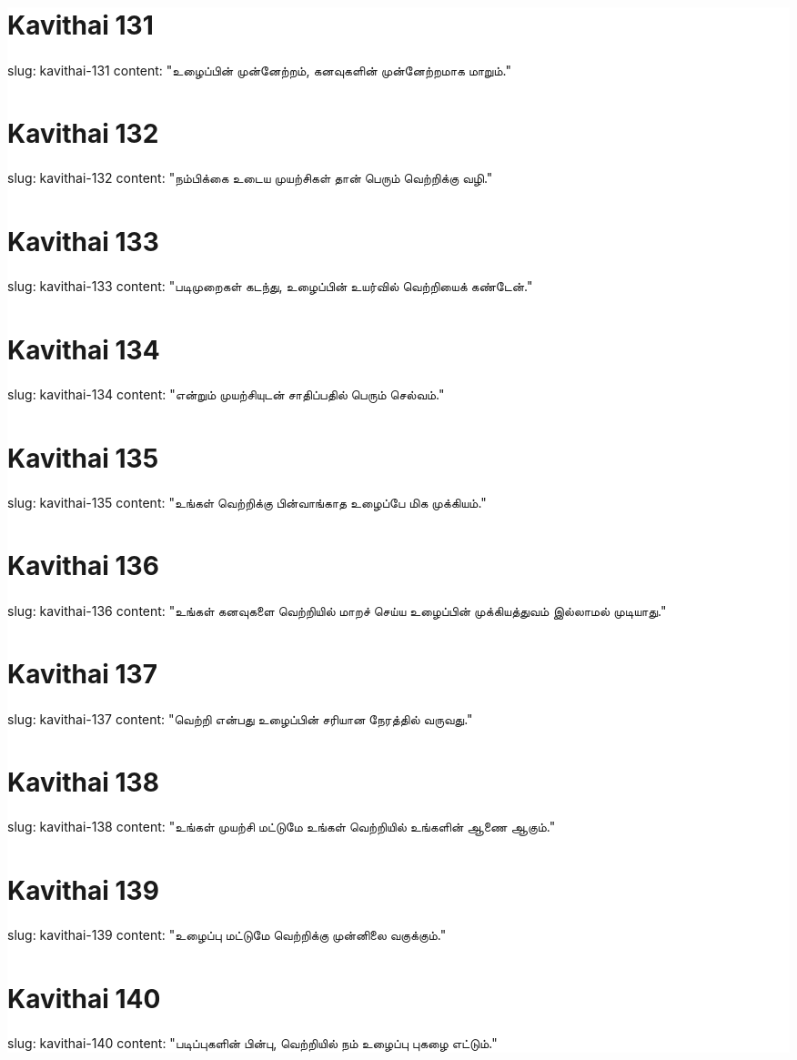 # Kavithai 131
slug: kavithai-131
content: "உழைப்பின் முன்னேற்றம், கனவுகளின் முன்னேற்றமாக மாறும்."

# Kavithai 132
slug: kavithai-132
content: "நம்பிக்கை உடைய முயற்சிகள் தான் பெரும் வெற்றிக்கு வழி."

# Kavithai 133
slug: kavithai-133
content: "படிமுறைகள் கடந்து, உழைப்பின் உயர்வில் வெற்றியைக் கண்டேன்."

# Kavithai 134
slug: kavithai-134
content: "என்றும் முயற்சியுடன் சாதிப்பதில் பெரும் செல்வம்."

# Kavithai 135
slug: kavithai-135
content: "உங்கள் வெற்றிக்கு பின்வாங்காத உழைப்பே மிக முக்கியம்."

# Kavithai 136
slug: kavithai-136
content: "உங்கள் கனவுகளை வெற்றியில் மாறச் செய்ய உழைப்பின் முக்கியத்துவம் இல்லாமல் முடியாது."

# Kavithai 137
slug: kavithai-137
content: "வெற்றி என்பது உழைப்பின் சரியான நேரத்தில் வருவது."

# Kavithai 138
slug: kavithai-138
content: "உங்கள் முயற்சி மட்டுமே உங்கள் வெற்றியில் உங்களின் ஆணை ஆகும்."

# Kavithai 139
slug: kavithai-139
content: "உழைப்பு மட்டுமே வெற்றிக்கு முன்னிலை வகுக்கும்."

# Kavithai 140
slug: kavithai-140
content: "படிப்புகளின் பின்பு, வெற்றியில் நம் உழைப்பு புகழை எட்டும்."
